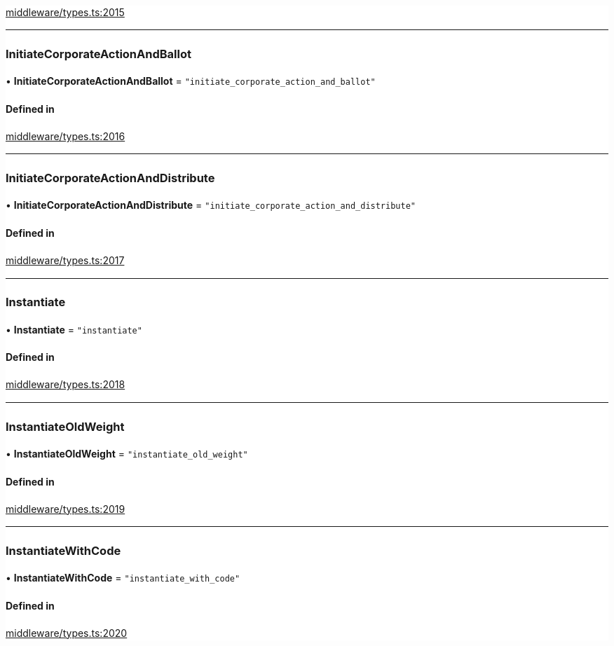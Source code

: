 [middleware/types.ts:2015](https://github.com/PolymeshAssociation/polymesh-sdk/blob/fbf6882d0/src/middleware/types.ts#L2015)

___

### InitiateCorporateActionAndBallot

• **InitiateCorporateActionAndBallot** = ``"initiate_corporate_action_and_ballot"``

#### Defined in

[middleware/types.ts:2016](https://github.com/PolymeshAssociation/polymesh-sdk/blob/fbf6882d0/src/middleware/types.ts#L2016)

___

### InitiateCorporateActionAndDistribute

• **InitiateCorporateActionAndDistribute** = ``"initiate_corporate_action_and_distribute"``

#### Defined in

[middleware/types.ts:2017](https://github.com/PolymeshAssociation/polymesh-sdk/blob/fbf6882d0/src/middleware/types.ts#L2017)

___

### Instantiate

• **Instantiate** = ``"instantiate"``

#### Defined in

[middleware/types.ts:2018](https://github.com/PolymeshAssociation/polymesh-sdk/blob/fbf6882d0/src/middleware/types.ts#L2018)

___

### InstantiateOldWeight

• **InstantiateOldWeight** = ``"instantiate_old_weight"``

#### Defined in

[middleware/types.ts:2019](https://github.com/PolymeshAssociation/polymesh-sdk/blob/fbf6882d0/src/middleware/types.ts#L2019)

___

### InstantiateWithCode

• **InstantiateWithCode** = ``"instantiate_with_code"``

#### Defined in

[middleware/types.ts:2020](https://github.com/PolymeshAssociation/polymesh-sdk/blob/fbf6882d0/src/middleware/types.ts#L2020)

